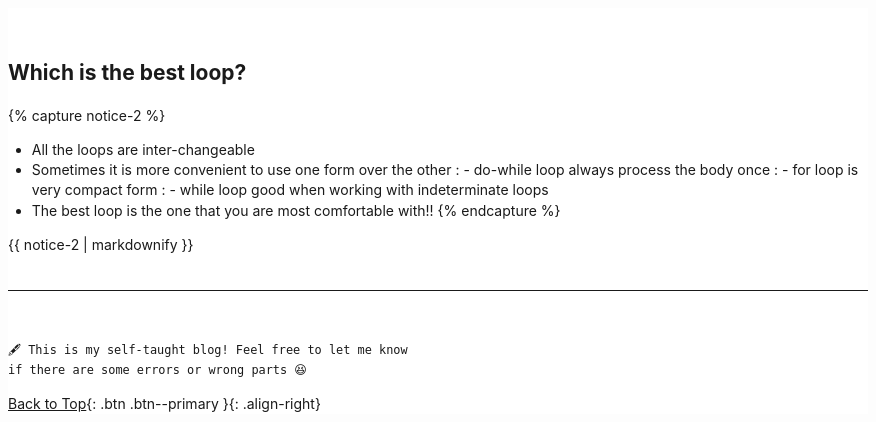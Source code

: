 <br>

## Which is the best loop?

{% capture notice-2 %}

- All the loops are inter-changeable
- Sometimes it is more convenient to use one form over the other
  : - do-while loop always process the body once
  : - for loop is very compact form
  : - while loop good when working with indeterminate loops
- The best loop is the one that you are most comfortable with!!
  {% endcapture %}

<div class="notice--info">{{ notice-2 | markdownify }}</div>

<br>

---

<br>

    🖋️ This is my self-taught blog! Feel free to let me know
    if there are some errors or wrong parts 😆

[Back to Top](#){: .btn .btn--primary }{: .align-right}
